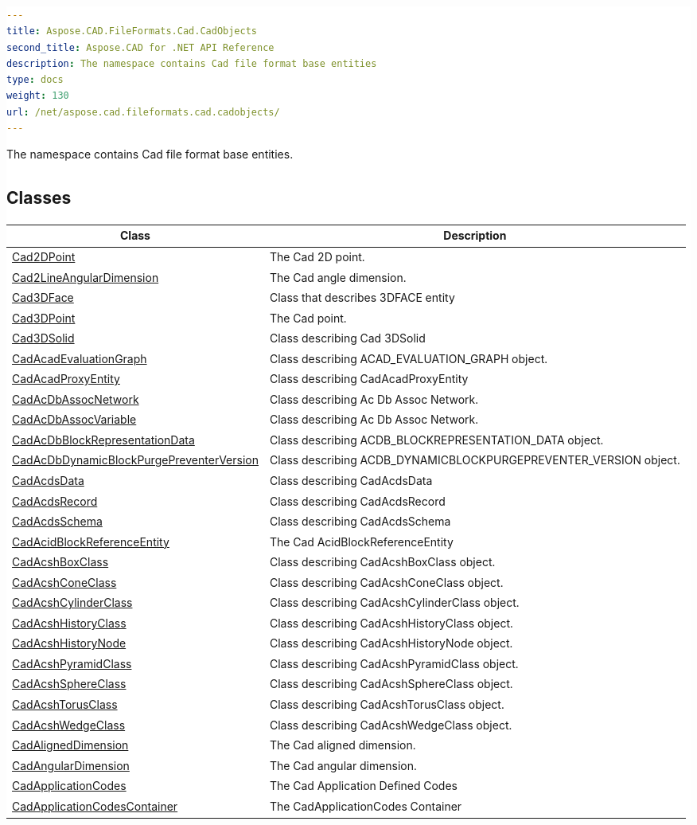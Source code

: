 ```yaml
---
title: Aspose.CAD.FileFormats.Cad.CadObjects
second_title: Aspose.CAD for .NET API Reference
description: The namespace contains Cad file format base entities
type: docs
weight: 130
url: /net/aspose.cad.fileformats.cad.cadobjects/
---
```

The namespace contains Cad file format base entities.

## Classes

| Class | Description |
| --- | --- |
| [Cad2DPoint](./cad2dpoint/) | The Cad 2D point. |
| [Cad2LineAngularDimension](./cad2lineangulardimension/) | The Cad angle dimension. |
| [Cad3DFace](./cad3dface/) | Class that describes 3DFACE entity |
| [Cad3DPoint](./cad3dpoint/) | The Cad point. |
| [Cad3DSolid](./cad3dsolid/) | Class describing Cad 3DSolid |
| [CadAcadEvaluationGraph](./cadacadevaluationgraph/) | Class describing ACAD_EVALUATION_GRAPH object. |
| [CadAcadProxyEntity](./cadacadproxyentity/) | Class describing CadAcadProxyEntity |
| [CadAcDbAssocNetwork](./cadacdbassocnetwork/) | Class describing Ac Db Assoc Network. |
| [CadAcDbAssocVariable](./cadacdbassocvariable/) | Class describing Ac Db Assoc Network. |
| [CadAcDbBlockRepresentationData](./cadacdbblockrepresentationdata/) | Class describing ACDB_BLOCKREPRESENTATION_DATA object. |
| [CadAcDbDynamicBlockPurgePreventerVersion](./cadacdbdynamicblockpurgepreventerversion/) | Class describing ACDB_DYNAMICBLOCKPURGEPREVENTER_VERSION object. |
| [CadAcdsData](./cadacdsdata/) | Class describing CadAcdsData |
| [CadAcdsRecord](./cadacdsrecord/) | Class describing CadAcdsRecord |
| [CadAcdsSchema](./cadacdsschema/) | Class describing CadAcdsSchema |
| [CadAcidBlockReferenceEntity](./cadacidblockreferenceentity/) | The Cad AcidBlockReferenceEntity |
| [CadAcshBoxClass](./cadacshboxclass/) | Class describing CadAcshBoxClass object. |
| [CadAcshConeClass](./cadacshconeclass/) | Class describing CadAcshConeClass object. |
| [CadAcshCylinderClass](./cadacshcylinderclass/) | Class describing CadAcshCylinderClass object. |
| [CadAcshHistoryClass](./cadacshhistoryclass/) | Class describing CadAcshHistoryClass object. |
| [CadAcshHistoryNode](./cadacshhistorynode/) | Class describing CadAcshHistoryNode object. |
| [CadAcshPyramidClass](./cadacshpyramidclass/) | Class describing CadAcshPyramidClass object. |
| [CadAcshSphereClass](./cadacshsphereclass/) | Class describing CadAcshSphereClass object. |
| [CadAcshTorusClass](./cadacshtorusclass/) | Class describing CadAcshTorusClass object. |
| [CadAcshWedgeClass](./cadacshwedgeclass/) | Class describing CadAcshWedgeClass object. |
| [CadAlignedDimension](./cadaligneddimension/) | The Cad aligned dimension. |
| [CadAngularDimension](./cadangulardimension/) | The Cad angular dimension. |
| [CadApplicationCodes](./cadapplicationcodes/) | The Cad Application Defined Codes |
| [CadApplicationCodesContainer](./cadapplicationcodescontainer/) | The CadApplicationCodes Container |